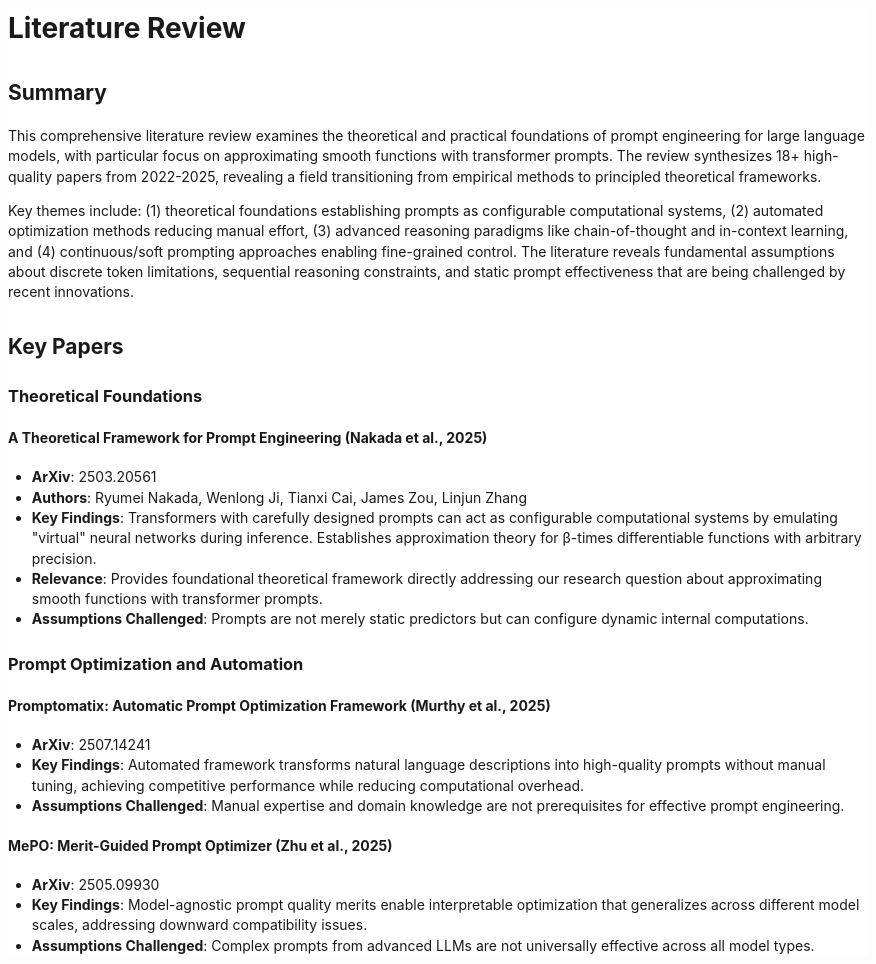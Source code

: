 

# Literature Review

## Summary

This comprehensive literature review examines the theoretical and practical foundations of prompt engineering for large language models, with particular focus on approximating smooth functions with transformer prompts. The review synthesizes 18+ high-quality papers from 2022-2025, revealing a field transitioning from empirical methods to principled theoretical frameworks. 

Key themes include: (1) theoretical foundations establishing prompts as configurable computational systems, (2) automated optimization methods reducing manual effort, (3) advanced reasoning paradigms like chain-of-thought and in-context learning, and (4) continuous/soft prompting approaches enabling fine-grained control. The literature reveals fundamental assumptions about discrete token limitations, sequential reasoning constraints, and static prompt effectiveness that are being challenged by recent innovations.

## Key Papers

### Theoretical Foundations

#### A Theoretical Framework for Prompt Engineering (Nakada et al., 2025)
- **ArXiv**: 2503.20561
- **Authors**: Ryumei Nakada, Wenlong Ji, Tianxi Cai, James Zou, Linjun Zhang
- **Key Findings**: Transformers with carefully designed prompts can act as configurable computational systems by emulating "virtual" neural networks during inference. Establishes approximation theory for β-times differentiable functions with arbitrary precision.
- **Relevance**: Provides foundational theoretical framework directly addressing our research question about approximating smooth functions with transformer prompts.
- **Assumptions Challenged**: Prompts are not merely static predictors but can configure dynamic internal computations.

### Prompt Optimization and Automation

#### Promptomatix: Automatic Prompt Optimization Framework (Murthy et al., 2025)  
- **ArXiv**: 2507.14241
- **Key Findings**: Automated framework transforms natural language descriptions into high-quality prompts without manual tuning, achieving competitive performance while reducing computational overhead.
- **Assumptions Challenged**: Manual expertise and domain knowledge are not prerequisites for effective prompt engineering.

#### MePO: Merit-Guided Prompt Optimizer (Zhu et al., 2025)
- **ArXiv**: 2505.09930
- **Key Findings**: Model-agnostic prompt quality merits enable interpretable optimization that generalizes across different model scales, addressing downward compatibility issues.
- **Assumptions Challenged**: Complex prompts from advanced LLMs are not universally effective across all model types.
